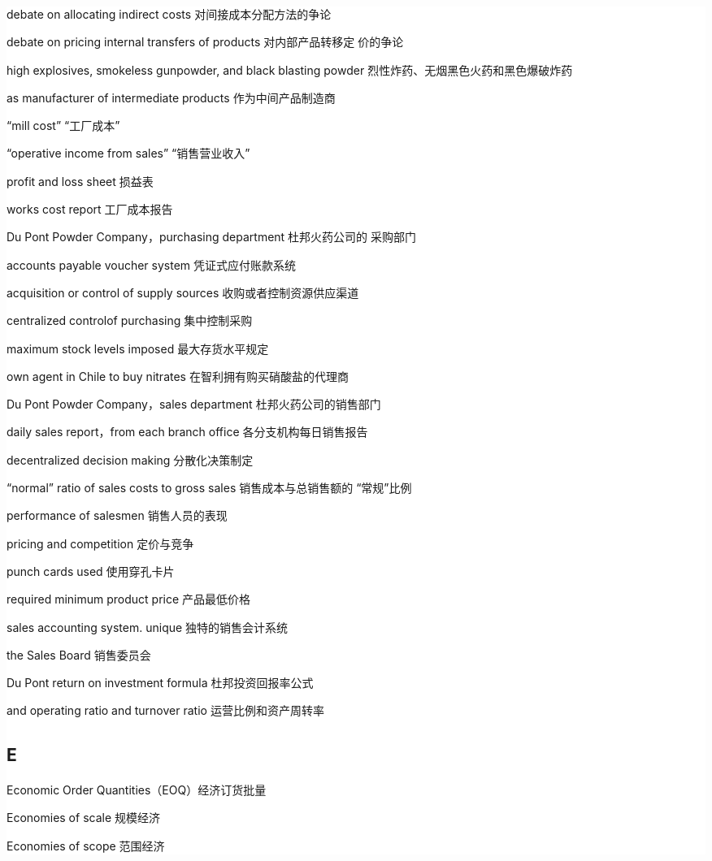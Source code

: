 debate on allocating indirect costs 对间接成本分配方法的争论

debate on pricing internal transfers of products 对内部产品转移定
价的争论

high explosives, smokeless gunpowder, and black blasting powder
烈性炸药、无烟黑色火药和黑色爆破炸药

as manufacturer of intermediate products 作为中间产品制造商

“mill cost” “工厂成本”

“operative income from sales” “销售营业收入”

profit and loss sheet 损益表

works cost report 工厂成本报告

Du Pont Powder Company，purchasing department 杜邦火药公司的
采购部门

accounts payable voucher system 凭证式应付账款系统

acquisition or control of supply sources 收购或者控制资源供应渠道

centralized controlof purchasing 集中控制采购

maximum stock levels imposed 最大存货水平规定

own agent in Chile to buy nitrates 在智利拥有购买硝酸盐的代理商

Du Pont Powder Company，sales department 杜邦火药公司的销售部门

daily sales report，from each branch office 各分支机构每日销售报告

decentralized decision making 分散化决策制定

“normal” ratio of sales costs to gross sales 销售成本与总销售额的
“常规”比例

performance of salesmen 销售人员的表现

pricing and competition 定价与竞争

punch cards used 使用穿孔卡片

required minimum product price 产品最低价格

sales accounting system. unique 独特的销售会计系统

the Sales Board 销售委员会

Du Pont return on investment formula 杜邦投资回报率公式

and operating ratio and turnover ratio 运营比例和资产周转率

## E

Economic Order Quantities（EOQ）经济订货批量

Economies of scale 规模经济

Economies of scope 范围经济
